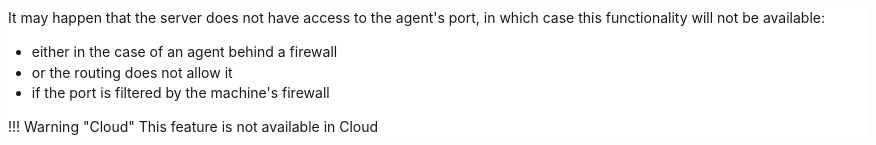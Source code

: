 It may happen that the server does not have access to the agent's port, in which case this functionality will not be available:

* either in the case of an agent behind a firewall
* or the routing does not allow it
* if the port is filtered by the machine's firewall

!!! Warning "Cloud" This feature is not available in Cloud
